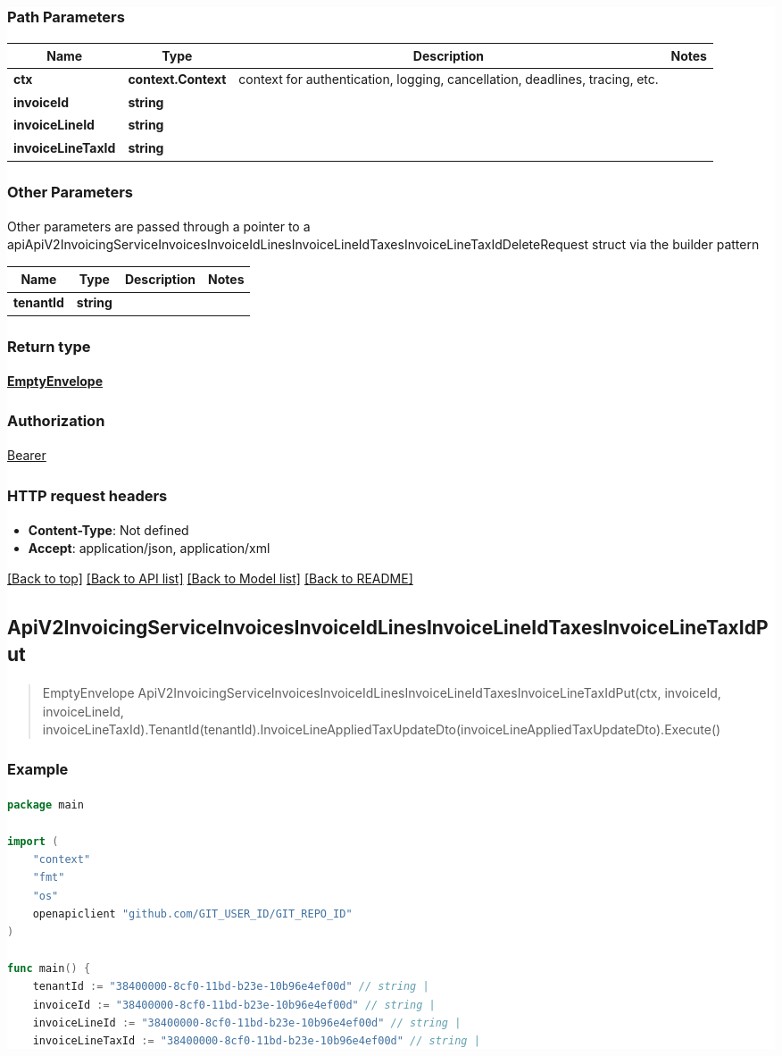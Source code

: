 ### Path Parameters


Name | Type | Description  | Notes
------------- | ------------- | ------------- | -------------
**ctx** | **context.Context** | context for authentication, logging, cancellation, deadlines, tracing, etc.
**invoiceId** | **string** |  | 
**invoiceLineId** | **string** |  | 
**invoiceLineTaxId** | **string** |  | 

### Other Parameters

Other parameters are passed through a pointer to a apiApiV2InvoicingServiceInvoicesInvoiceIdLinesInvoiceLineIdTaxesInvoiceLineTaxIdDeleteRequest struct via the builder pattern


Name | Type | Description  | Notes
------------- | ------------- | ------------- | -------------
 **tenantId** | **string** |  | 




### Return type

[**EmptyEnvelope**](EmptyEnvelope.md)

### Authorization

[Bearer](../README.md#Bearer)

### HTTP request headers

- **Content-Type**: Not defined
- **Accept**: application/json, application/xml

[[Back to top]](#) [[Back to API list]](../README.md#documentation-for-api-endpoints)
[[Back to Model list]](../README.md#documentation-for-models)
[[Back to README]](../README.md)


## ApiV2InvoicingServiceInvoicesInvoiceIdLinesInvoiceLineIdTaxesInvoiceLineTaxIdPut

> EmptyEnvelope ApiV2InvoicingServiceInvoicesInvoiceIdLinesInvoiceLineIdTaxesInvoiceLineTaxIdPut(ctx, invoiceId, invoiceLineId, invoiceLineTaxId).TenantId(tenantId).InvoiceLineAppliedTaxUpdateDto(invoiceLineAppliedTaxUpdateDto).Execute()



### Example

```go
package main

import (
	"context"
	"fmt"
	"os"
	openapiclient "github.com/GIT_USER_ID/GIT_REPO_ID"
)

func main() {
	tenantId := "38400000-8cf0-11bd-b23e-10b96e4ef00d" // string | 
	invoiceId := "38400000-8cf0-11bd-b23e-10b96e4ef00d" // string | 
	invoiceLineId := "38400000-8cf0-11bd-b23e-10b96e4ef00d" // string | 
	invoiceLineTaxId := "38400000-8cf0-11bd-b23e-10b96e4ef00d" // string | 
```